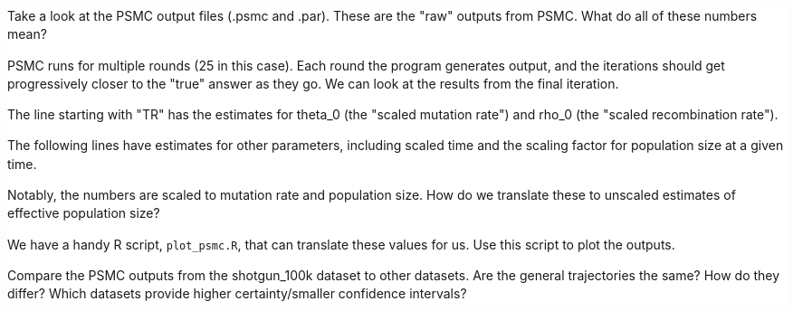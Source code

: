 Take a look at the PSMC output files (.psmc and .par). These are the "raw" outputs from PSMC. What do all of these numbers mean?

PSMC runs for multiple rounds (25 in this case). Each round the program generates output, and the iterations should get progressively closer to the "true" answer as they go. We can look at the results from the final iteration.

The line starting with "TR" has the estimates for theta_0 (the "scaled mutation rate") and rho_0 (the "scaled recombination rate").

The following lines have estimates for other parameters, including scaled time and the scaling factor for population size at a given time.

Notably, the numbers are scaled to mutation rate and population size. How do we translate these to unscaled estimates of effective population size?

We have a handy R script, `plot_psmc.R`, that can translate these values for us. Use this script to plot the outputs.

Compare the PSMC outputs from the shotgun_100k dataset to other datasets. Are the general trajectories the same? How do they differ? Which datasets provide higher certainty/smaller confidence intervals?
